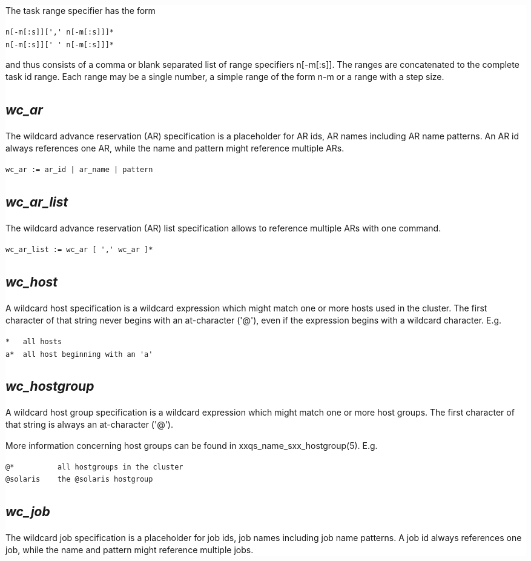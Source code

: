 The task range specifier has the form

    n[-m[:s]][',' n[-m[:s]]]* 
    n[-m[:s]][' ' n[-m[:s]]]*

and thus consists of a comma or blank separated list of range specifiers n\[-m\[:s\]\]. The ranges are concatenated 
to the complete task id range. Each range may be a single number, a simple range of the form n-m or a range with a 
step size.

## *wc_ar*

The wildcard advance reservation (AR) specification is a placeholder for AR ids, AR names including AR name patterns. 
An AR id always references
one AR, while the name and pattern might reference multiple ARs.

    wc_ar := ar_id | ar_name | pattern

## *wc_ar_list*

The wildcard advance reservation (AR) list specification allows to reference multiple ARs with one command.

    wc_ar_list := wc_ar [ ',' wc_ar ]*

## *wc_host*

A wildcard host specification is a wildcard expression which might match one or more hosts used in the cluster. 
The first character of that string never begins with an at-character ('@'), even if the expression begins with a 
wildcard character. E.g.

    *	all hosts
    a*	all host beginning with an 'a'	

## *wc_hostgroup*

A wildcard host group specification is a wildcard expression which might match one or more host groups. The first 
character of that string is always an at-character ('@').

More information concerning host groups can be found in xxqs_name_sxx_hostgroup(5). E.g.

    @*	        all hostgroups in the cluster
    @solaris	the @solaris hostgroup

## *wc_job*

The wildcard job specification is a placeholder for job ids, job names including job name patterns. A job id always 
references one job, while the name and pattern might reference multiple jobs.
